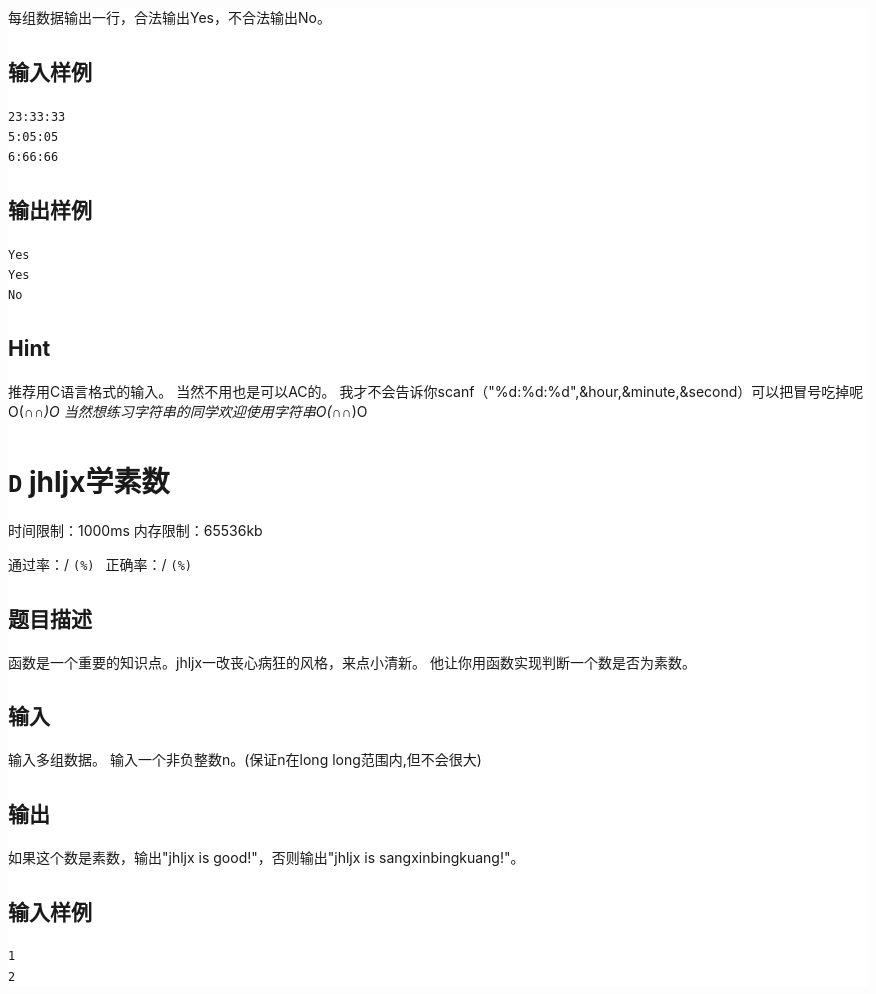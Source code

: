 每组数据输出一行，合法输出Yes，不合法输出No。

## 输入样例

```
23:33:33
5:05:05
6:66:66
```

## 输出样例

```
Yes
Yes
No
```

## Hint

推荐用C语言格式的输入。
当然不用也是可以AC的。
我才不会告诉你scanf（"%d:%d:%d",&hour,&minute,&second）可以把冒号吃掉呢O(∩*∩)O
当然想练习字符串的同学欢迎使用字符串O(∩*∩)O



# `D` jhljx学素数

时间限制：1000ms  内存限制：65536kb

通过率：/ `(%) `  正确率：/ `(%)`

## 题目描述

函数是一个重要的知识点。jhljx一改丧心病狂的风格，来点小清新。 他让你用函数实现判断一个数是否为素数。

## 输入

输入多组数据。
输入一个非负整数n。(保证n在long long范围内,但不会很大)

## 输出

如果这个数是素数，输出"jhljx is good!"，否则输出"jhljx is sangxinbingkuang!"。

## 输入样例

```
1
2
```

